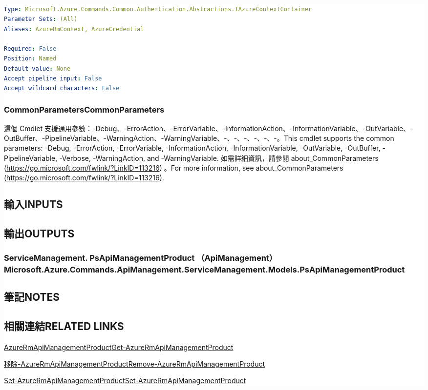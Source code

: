 ```yaml
Type: Microsoft.Azure.Commands.Common.Authentication.Abstractions.IAzureContextContainer
Parameter Sets: (All)
Aliases: AzureRmContext, AzureCredential

Required: False
Position: Named
Default value: None
Accept pipeline input: False
Accept wildcard characters: False
```

### <span data-ttu-id="c8bd4-145">CommonParameters</span><span class="sxs-lookup"><span data-stu-id="c8bd4-145">CommonParameters</span></span>
<span data-ttu-id="c8bd4-146">這個 Cmdlet 支援通用參數：-Debug、-ErrorAction、-ErrorVariable、-InformationAction、-InformationVariable、-OutVariable、-OutBuffer、-PipelineVariable、-WarningAction、-WarningVariable、-、-、-、-、-、-。</span><span class="sxs-lookup"><span data-stu-id="c8bd4-146">This cmdlet supports the common parameters: -Debug, -ErrorAction, -ErrorVariable, -InformationAction, -InformationVariable, -OutVariable, -OutBuffer, -PipelineVariable, -Verbose, -WarningAction, and -WarningVariable.</span></span> <span data-ttu-id="c8bd4-147">如需詳細資訊，請參閱 about_CommonParameters (https://go.microsoft.com/fwlink/?LinkID=113216) 。</span><span class="sxs-lookup"><span data-stu-id="c8bd4-147">For more information, see about_CommonParameters (https://go.microsoft.com/fwlink/?LinkID=113216).</span></span>

## <span data-ttu-id="c8bd4-148">輸入</span><span class="sxs-lookup"><span data-stu-id="c8bd4-148">INPUTS</span></span>

## <span data-ttu-id="c8bd4-149">輸出</span><span class="sxs-lookup"><span data-stu-id="c8bd4-149">OUTPUTS</span></span>

### <span data-ttu-id="c8bd4-150">ServiceManagement. PsApiManagementProduct （ApiManagement）</span><span class="sxs-lookup"><span data-stu-id="c8bd4-150">Microsoft.Azure.Commands.ApiManagement.ServiceManagement.Models.PsApiManagementProduct</span></span>

## <span data-ttu-id="c8bd4-151">筆記</span><span class="sxs-lookup"><span data-stu-id="c8bd4-151">NOTES</span></span>

## <span data-ttu-id="c8bd4-152">相關連結</span><span class="sxs-lookup"><span data-stu-id="c8bd4-152">RELATED LINKS</span></span>

[<span data-ttu-id="c8bd4-153">AzureRmApiManagementProduct</span><span class="sxs-lookup"><span data-stu-id="c8bd4-153">Get-AzureRmApiManagementProduct</span></span>](./Get-AzureRmApiManagementProduct.md)

[<span data-ttu-id="c8bd4-154">移除-AzureRmApiManagementProduct</span><span class="sxs-lookup"><span data-stu-id="c8bd4-154">Remove-AzureRmApiManagementProduct</span></span>](./Remove-AzureRmApiManagementProduct.md)

[<span data-ttu-id="c8bd4-155">Set-AzureRmApiManagementProduct</span><span class="sxs-lookup"><span data-stu-id="c8bd4-155">Set-AzureRmApiManagementProduct</span></span>](./Set-AzureRmApiManagementProduct.md)


